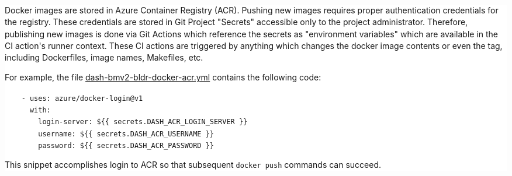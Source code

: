 Docker images are stored in Azure Container Registry (ACR). Pushing new images requires proper authentication credentials for the registry. These credentials are stored in Git Project "Secrets" accessible only to the project administrator. Therefore, publishing new images is done via Git Actions which reference the secrets as "environment variables" which are available in the CI action's runner context. These CI actions are triggered by anything which changes the docker image contents or even the tag, including Dockerfiles, image names, Makefiles, etc.

For example, the file [dash-bmv2-bldr-docker-acr.yml](../.github/workflows/dash-bmv2-bldr-docker-acr.yml) contains the following code:
```
    - uses: azure/docker-login@v1
      with:
        login-server: ${{ secrets.DASH_ACR_LOGIN_SERVER }}
        username: ${{ secrets.DASH_ACR_USERNAME }}
        password: ${{ secrets.DASH_ACR_PASSWORD }}   
```
This snippet accomplishes login to ACR so that subsequent `docker push` commands can succeed.
